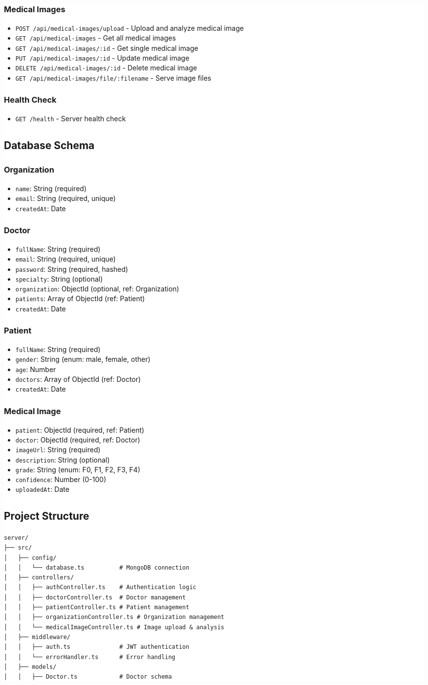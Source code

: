### Medical Images
- `POST /api/medical-images/upload` - Upload and analyze medical image
- `GET /api/medical-images` - Get all medical images
- `GET /api/medical-images/:id` - Get single medical image
- `PUT /api/medical-images/:id` - Update medical image
- `DELETE /api/medical-images/:id` - Delete medical image
- `GET /api/medical-images/file/:filename` - Serve image files

### Health Check
- `GET /health` - Server health check

## Database Schema

### Organization
- `name`: String (required)
- `email`: String (required, unique)
- `createdAt`: Date

### Doctor
- `fullName`: String (required)
- `email`: String (required, unique)
- `password`: String (required, hashed)
- `specialty`: String (optional)
- `organization`: ObjectId (optional, ref: Organization)
- `patients`: Array of ObjectId (ref: Patient)
- `createdAt`: Date

### Patient
- `fullName`: String (required)
- `gender`: String (enum: male, female, other)
- `age`: Number
- `doctors`: Array of ObjectId (ref: Doctor)
- `createdAt`: Date

### Medical Image
- `patient`: ObjectId (required, ref: Patient)
- `doctor`: ObjectId (required, ref: Doctor)
- `imageUrl`: String (required)
- `description`: String (optional)
- `grade`: String (enum: F0, F1, F2, F3, F4)
- `confidence`: Number (0-100)
- `uploadedAt`: Date

## Project Structure

```
server/
├── src/
│   ├── config/
│   │   └── database.ts          # MongoDB connection
│   ├── controllers/
│   │   ├── authController.ts    # Authentication logic
│   │   ├── doctorController.ts  # Doctor management
│   │   ├── patientController.ts # Patient management
│   │   ├── organizationController.ts # Organization management
│   │   └── medicalImageController.ts # Image upload & analysis
│   ├── middleware/
│   │   ├── auth.ts              # JWT authentication
│   │   └── errorHandler.ts      # Error handling
│   ├── models/
│   │   ├── Doctor.ts            # Doctor schema
```